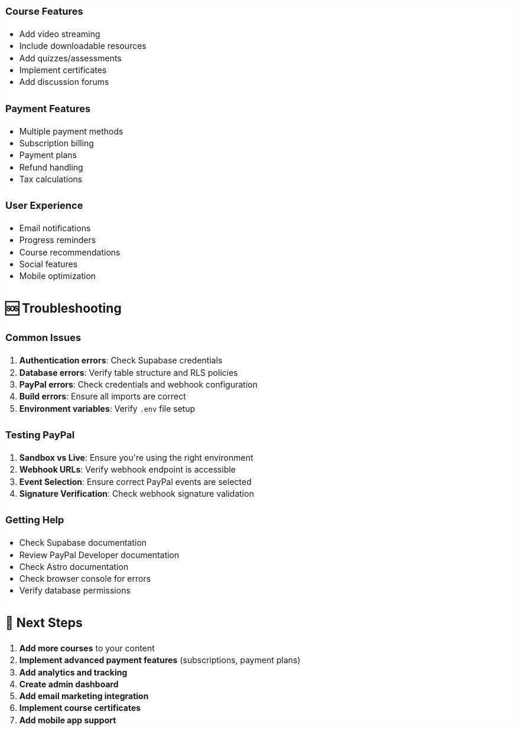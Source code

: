 ### Course Features
- Add video streaming
- Include downloadable resources
- Add quizzes/assessments
- Implement certificates
- Add discussion forums

### Payment Features
- Multiple payment methods
- Subscription billing
- Payment plans
- Refund handling
- Tax calculations

### User Experience
- Email notifications
- Progress reminders
- Course recommendations
- Social features
- Mobile optimization

## 🆘 Troubleshooting

### Common Issues
1. **Authentication errors**: Check Supabase credentials
2. **Database errors**: Verify table structure and RLS policies
3. **PayPal errors**: Check credentials and webhook configuration
4. **Build errors**: Ensure all imports are correct
5. **Environment variables**: Verify `.env` file setup

### Testing PayPal
1. **Sandbox vs Live**: Ensure you're using the right environment
2. **Webhook URLs**: Verify webhook endpoint is accessible
3. **Event Selection**: Ensure correct PayPal events are selected
4. **Signature Verification**: Check webhook signature validation

### Getting Help
- Check Supabase documentation
- Review PayPal Developer documentation
- Check Astro documentation
- Check browser console for errors
- Verify database permissions

## 🎉 Next Steps

1. **Add more courses** to your content
2. **Implement advanced payment features** (subscriptions, payment plans)
3. **Add analytics and tracking**
4. **Create admin dashboard**
5. **Add email marketing integration**
6. **Implement course certificates**
7. **Add mobile app support**
